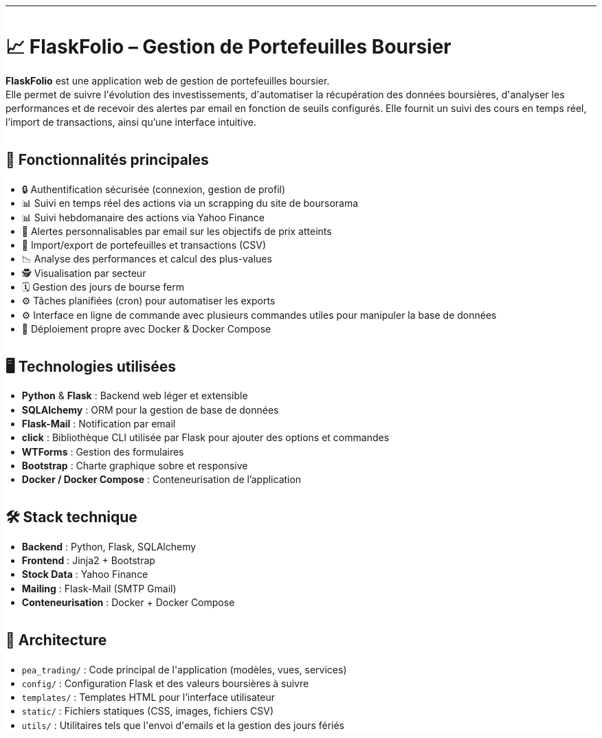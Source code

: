
---


# 📈 FlaskFolio – Gestion de Portefeuilles Boursier

**FlaskFolio** est une application web de gestion de portefeuilles boursier.  
Elle permet de suivre l'évolution des investissements, d'automatiser la récupération des données boursières, d'analyser les performances et de recevoir des alertes par email en fonction de seuils configurés.
Elle fournit un suivi des cours en temps réel, l’import de transactions, ainsi qu’une interface intuitive.

## 🚀 Fonctionnalités principales

- 🔒 Authentification sécurisée (connexion, gestion de profil)
- 📊 Suivi en temps réel des actions via un scrapping du site de boursorama 
- 📊 Suivi hebdomanaire des actions via Yahoo Finance  
- 🔔 Alertes personnalisables par email sur les objectifs de prix atteints
- 📁 Import/export de portefeuilles et transactions (CSV)
- 📉 Analyse des performances et calcul des plus-values
- 🕵️ Visualisation par secteur
- 🗓️ Gestion des jours de bourse ferm
- ⚙️ Tâches planifiées (cron) pour automatiser les exports
- ⚙️ Interface en ligne de commande avec plusieurs commandes utiles pour manipuler la base de données
- 🐳 Déploiement propre avec Docker & Docker Compose

## 🖥️ Technologies utilisées

- **Python** & **Flask** : Backend web léger et extensible
- **SQLAlchemy** : ORM pour la gestion de base de données
- **Flask-Mail** : Notification par email
- **click** : Bibliothèque CLI utilisée par Flask pour ajouter des options et commandes
- **WTForms** : Gestion des formulaires
- **Bootstrap** : Charte graphique sobre et responsive
- **Docker / Docker Compose** : Conteneurisation de l’application


## 🛠️ Stack technique

- **Backend** : Python, Flask, SQLAlchemy
- **Frontend** : Jinja2 + Bootstrap
- **Stock Data** : Yahoo Finance
- **Mailing** : Flask-Mail (SMTP Gmail)
- **Conteneurisation** : Docker + Docker Compose

## 🧠 Architecture

- `pea_trading/` : Code principal de l'application (modèles, vues, services)
- `config/` : Configuration Flask et des valeurs boursières à suivre
- `templates/` : Templates HTML pour l’interface utilisateur
- `static/` : Fichiers statiques (CSS, images, fichiers CSV)
- `utils/` : Utilitaires tels que l'envoi d'emails et la gestion des jours fériés
